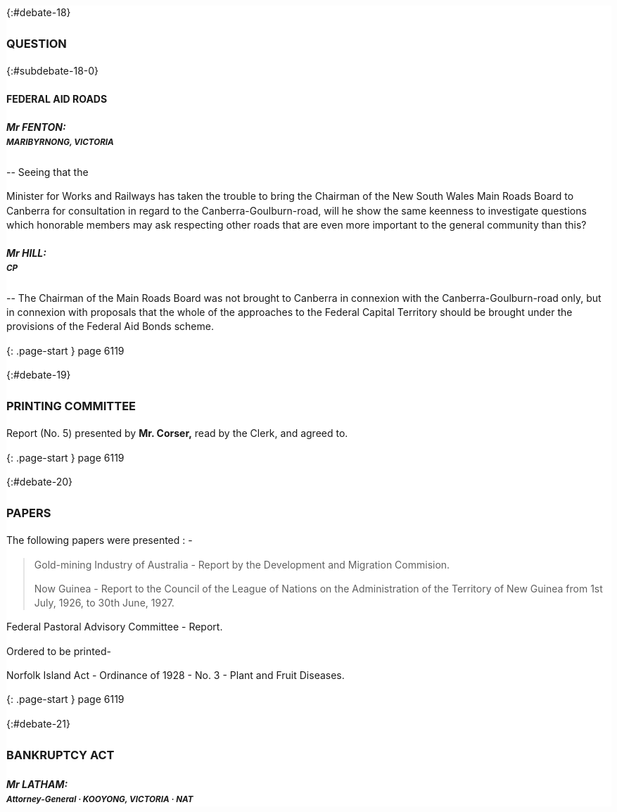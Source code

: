 {:#debate-18}
### QUESTION

{:#subdebate-18-0}
#### FEDERAL AID ROADS

##### Mr FENTON:<br><small class="text-muted">MARIBYRNONG, VICTORIA</small>

-- Seeing that the 

Minister for Works and Railways has taken the trouble to bring the  Chairman  of the New South Wales Main Roads Board to Canberra for consultation in regard to the Canberra-Goulburn-road, will he show the same keenness to investigate questions which honorable members may ask respecting other roads that are even more important to the general community than this? 

##### Mr HILL:<br><small class="text-muted">CP</small>

-- The  Chairman  of the Main Roads Board was not brought to Canberra in connexion with the Canberra-Goulburn-road only, but in connexion with proposals that the whole of the approaches to the Federal Capital Territory should be brought under the provisions of the Federal Aid Bonds scheme. 

{: .page-start }
page 6119

{:#debate-19}
### PRINTING COMMITTEE

Report (No. 5) presented by  **Mr. Corser,**  read by the  Clerk,  and agreed to. 

{: .page-start }
page 6119

{:#debate-20}
### PAPERS

The following papers were presented :  - 

  >Gold-mining Industry of Australia - Report by the Development and Migration Commision. 
  >
  >Now Guinea - Report to the Council of the League of Nations on the Administration of the Territory of New Guinea from 1st July, 1926, to 30th June, 1927. 

Federal Pastoral Advisory Committee - Report. 

Ordered to be printed- 

Norfolk Island Act - Ordinance of 1928 - No. 3 - Plant and Fruit Diseases. 

{: .page-start }
page 6119

{:#debate-21}
### BANKRUPTCY ACT

##### Mr LATHAM:<br><small class="text-muted">Attorney-General &middot; KOOYONG, VICTORIA &middot; NAT</small>
